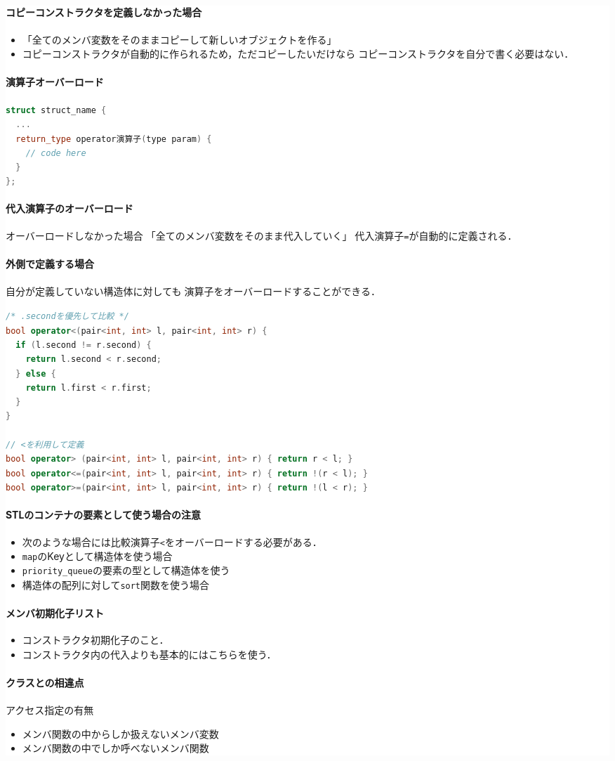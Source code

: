 #### コピーコンストラクタを定義しなかった場合
- 「全てのメンバ変数をそのままコピーして新しいオブジェクトを作る」
- コピーコンストラクタが自動的に作られるため，ただコピーしたいだけなら
  コピーコンストラクタを自分で書く必要はない．

#### 演算子オーバーロード
```C++
struct struct_name {
  ...
  return_type operator演算子(type param) {
    // code here
  }
};

```
#### 代入演算子のオーバーロード
オーバーロードしなかった場合
「全てのメンバ変数をそのまま代入していく」
代入演算子`=`が自動的に定義される．

#### 外側で定義する場合
自分が定義していない構造体に対しても
演算子をオーバーロードすることができる．

```C++
/* .secondを優先して比較 */
bool operator<(pair<int, int> l, pair<int, int> r) {
  if (l.second != r.second) {
    return l.second < r.second;
  } else {
    return l.first < r.first;
  }
}

// <を利用して定義
bool operator> (pair<int, int> l, pair<int, int> r) { return r < l; }
bool operator<=(pair<int, int> l, pair<int, int> r) { return !(r < l); }
bool operator>=(pair<int, int> l, pair<int, int> r) { return !(l < r); }
```

#### STLのコンテナの要素として使う場合の注意
- 次のような場合には比較演算子`<`をオーバーロードする必要がある．
- `map`のKeyとして構造体を使う場合
- `priority_queue`の要素の型として構造体を使う
- 構造体の配列に対して`sort`関数を使う場合

#### メンバ初期化子リスト
- コンストラクタ初期化子のこと．
- コンストラクタ内の代入よりも基本的にはこちらを使う．

#### クラスとの相違点
アクセス指定の有無
- メンバ関数の中からしか扱えないメンバ変数
- メンバ関数の中でしか呼べないメンバ関数
